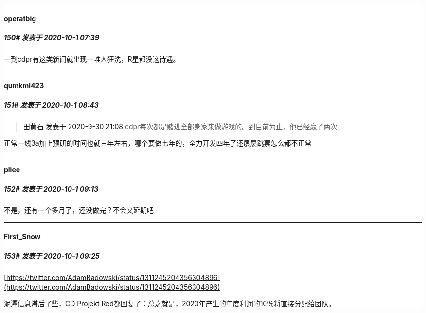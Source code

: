 
-----

####  operatbig  
##### 150#       发表于 2020-10-1 07:39




一到cdpr有这类新闻就出现一堆人狂洗，R星都没这待遇。







-----

####  qumkml423  
##### 151#       发表于 2020-10-1 08:43



<blockquote><a href="httphttps://bbs.saraba1st.com/2b/forum.php?mod=redirect&amp;goto=findpost&amp;pid=48912793&amp;ptid=1962637" target="_blank">田黄石 发表于 2020-9-30 21:08</a>
cdpr每次都是赌进全部身家来做游戏的。到目前为止，他已经赢了两次</blockquote>
正常一线3a加上预研的时间也就三年左右，哪个要做七年的，全力开发四年了还屡屡跳票怎么都不正常







-----

####  pliee  
##### 152#       发表于 2020-10-1 09:13




不是，还有一个多月了，还没做完？不会又延期吧







-----

####  First_Snow  
##### 153#       发表于 2020-10-1 09:25



[https://twitter.com/AdamBadowski/status/1311245204356304896](https://twitter.com/AdamBadowski/status/1311245204356304896)

泥潭信息滞后了些，CD Projekt Red都回复了：总之就是，2020年产生的年度利润的10％将直接分配给团队。






